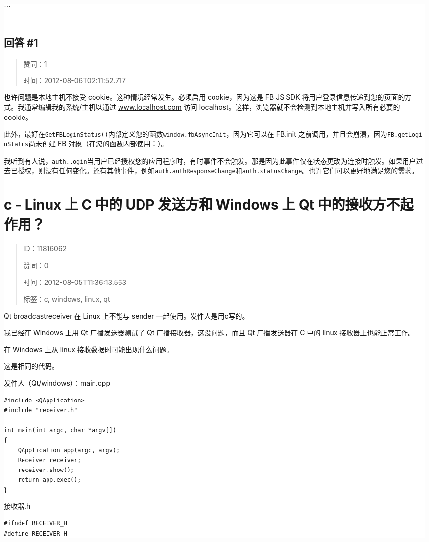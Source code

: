</body> 
```

* * *

## 回答 #1

> 赞同：1
> 
> 时间：2012-08-06T02:11:52.717

也许问题是本地主机不接受 cookie。这种情况经常发生。必须启用 cookie，因为这是 FB JS SDK 将用户登录信息传递到您的页面的方式。我通常编辑我的系统/主机以通过 www.localhost.com 访问 localhost。这样，浏览器就不会检测到本地主机并写入所有必要的 cookie。

此外，最好在`GetFBLoginStatus()`内部定义您的函数`window.fbAsyncInit`，因为它可以在 FB.init 之前调用，并且会崩溃，因为`FB.getLoginStatus`尚未创建 FB 对象（在您的函数内部使用：）。

我听到有人说，`auth.login`当用户已经授权您的应用程序时，有时事件不会触发。那是因为此事件仅在状态更改为连接时触发。如果用户过去已授权，则没有任何变化。还有其他事件，例如`auth.authResponseChange`和`auth.statusChange`。也许它们可以更好地满足您的需求。

# c - Linux 上 C 中的 UDP 发送方和 Windows 上 Qt 中的接收方不起作用？

> ID：11816062
> 
> 赞同：0
> 
> 时间：2012-08-05T11:36:13.563
> 
> 标签：c, windows, linux, qt

Qt broadcastreceiver 在 Linux 上不能与 sender 一起使用。发件人是用c写的。

我已经在 Windows 上用 Qt 广播发送器测试了 Qt 广播接收器，这没问题，而且 Qt 广播发送器在 C 中的 linux 接收器上也能正常工作。

在 Windows 上从 linux 接收数据时可能出现什么问题。

这是相同的代码。

发件人（Qt/windows）：main.cpp

```
#include <QApplication>
#include "receiver.h"

int main(int argc, char *argv[])
{
    QApplication app(argc, argv);
    Receiver receiver;
    receiver.show();
    return app.exec();
} 
```

接收器.h

```
#ifndef RECEIVER_H
#define RECEIVER_H
